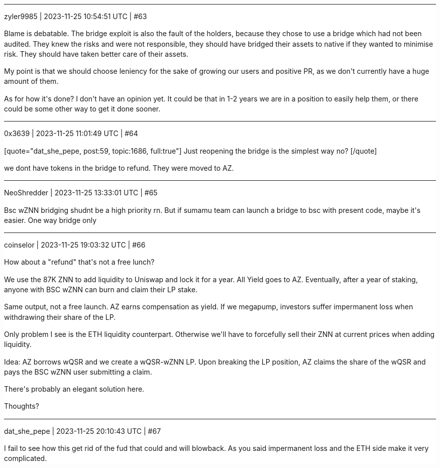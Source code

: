 -------------------------

zyler9985 | 2023-11-25 10:54:51 UTC | #63

Blame is debatable. The bridge exploit is also the fault of the holders, because they chose to use a bridge which had not been audited. They knew the risks and were not responsible, they should have bridged their assets to native if they wanted to minimise risk. They should have taken better care of their assets.

My point is that we should choose leniency for the sake of growing our users and positive PR, as we don't currently have a huge amount of them.

As for how it's done? I don't have an opinion yet. It could be that in 1-2 years we are in a position to easily help them, or there could be some other way to get it done sooner.

-------------------------

0x3639 | 2023-11-25 11:01:49 UTC | #64

[quote="dat_she_pepe, post:59, topic:1686, full:true"]
Just reopening the bridge is the simplest way no?
[/quote]

we dont have tokens in the bridge to refund.  They were moved to AZ.

-------------------------

NeoShredder | 2023-11-25 13:33:01 UTC | #65

Bsc wZNN bridging shudnt be a high priority rn.
But if sumamu team can launch a bridge to bsc with present code, maybe it's easier. One way bridge only

-------------------------

coinselor | 2023-11-25 19:03:32 UTC | #66

How about a "refund" that's not a free lunch?

We use the 87K ZNN to add liquidity to Uniswap and lock it for a year. All Yield goes to AZ. Eventually, after a year of staking, anyone with BSC wZNN can burn and claim their LP stake. 

Same output, not a free launch. AZ earns compensation as yield. If we megapump, investors suffer impermanent loss when withdrawing their share of the LP.

Only problem I see is the ETH liquidity counterpart. Otherwise we'll have to forcefully sell their ZNN at current prices when adding liquidity.

Idea: AZ borrows wQSR and we create a wQSR-wZNN LP. Upon breaking the LP position, AZ claims the share of the wQSR and pays the BSC wZNN user submitting a claim. 

There's probably an elegant solution here.

Thoughts?

-------------------------

dat_she_pepe | 2023-11-25 20:10:43 UTC | #67

I fail to see how this get rid of the fud that could and will blowback. As you said impermanent loss and the ETH side make it very complicated. 
